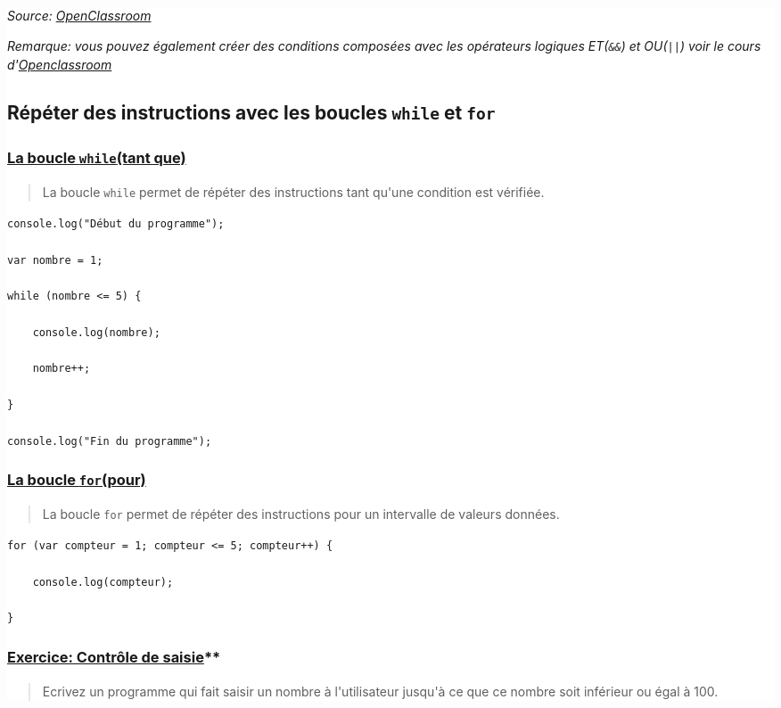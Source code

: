 *Source: [OpenClassroom](https://openclassrooms.com/courses/apprenez-a-coder-avec-javascript/ajoutez-des-conditions#/id/r-3060566)*

*Remarque: vous pouvez également créer des conditions composées avec les opérateurs logiques ET(`&&`) et OU(`||`) voir le cours d'[Openclassroom](https://openclassrooms.com/courses/apprenez-a-coder-avec-javascript/ajoutez-des-conditions#/id/r-3069918)*


## Répéter des instructions avec les boucles `while` et `for`

### [La boucle `while`(tant que)](https://openclassrooms.com/courses/apprenez-a-coder-avec-javascript/repetez-des-instructions#/id/r-3074597)

> La boucle `while` permet de répéter des instructions tant qu'une condition est vérifiée.

```
console.log("Début du programme");

var nombre = 1;

while (nombre <= 5) {

    console.log(nombre);

    nombre++;

}

console.log("Fin du programme");
```

### [La boucle `for`(pour)](https://openclassrooms.com/courses/apprenez-a-coder-avec-javascript/repetez-des-instructions#/id/r-3074777)

> La boucle `for` permet de répéter des instructions pour un intervalle de valeurs données.

```
for (var compteur = 1; compteur <= 5; compteur++) {

    console.log(compteur);

}
```

### [Exercice: Contrôle de saisie](https://openclassrooms.com/courses/apprenez-a-coder-avec-javascript/repetez-des-instructions#/id/r-3075483)**

> Ecrivez un programme qui fait saisir un nombre à l'utilisateur jusqu'à ce que ce nombre soit inférieur ou égal à 100.
